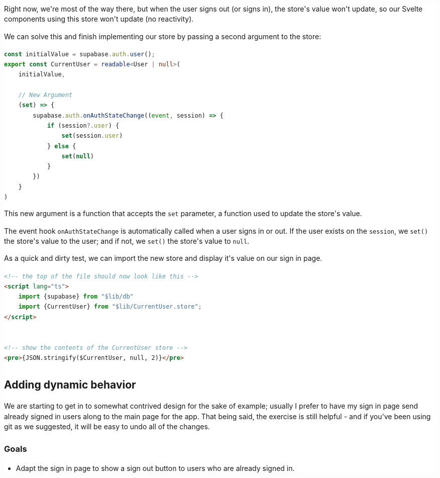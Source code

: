 Right now, we're most of the way there, but when the user signs out (or signs in), the store's value won't update, so our Svelte components using this store won't update (no reactivity).

We can solve this and finish implementing our store by passing a second argument to the store:
```typescript
const initialValue = supabase.auth.user();
export const CurrentUser = readable<User | null>(
    initialValue,
	
    // New Argument
    (set) => {
        supabase.auth.onAuthStateChange((event, session) => {
            if (session?.user) {
                set(session.user)
            } else {
                set(null)
            }
        })
    }
)
```

This new argument is a function that accepts the `set` parameter, a function used to update the store's value.

The event hook `onAuthStateChange` is automatically called when a user signs in or out. If the user exists on the `session`, we `set()` the store's value to the user; and if not, we `set()` the store's value to `null`.

As a quick and dirty test, we can import the new store and display it's value on our sign in page.

```html
<!-- the top of the file should now look like this -->
<script lang="ts">
	import {supabase} from "$lib/db"
	import {CurrentUser} from "$lib/CurrentUser.store";
</script>


<!-- show the contents of the CurrentUser store -->
<pre>{JSON.stringify($CurrentUser, null, 2)}</pre>
```



## Adding dynamic behavior

We are starting to get in to somewhat contrived design for the sake of example; usually I prefer to have my sign in page send already signed in users along to the main page for the app. That being said, the exercise is still helpful - and if you've been using git as we suggested, it will be easy to undo all of the changes.

### Goals
 - Adapt the sign in page to show a sign out button to users who are already signed in.
